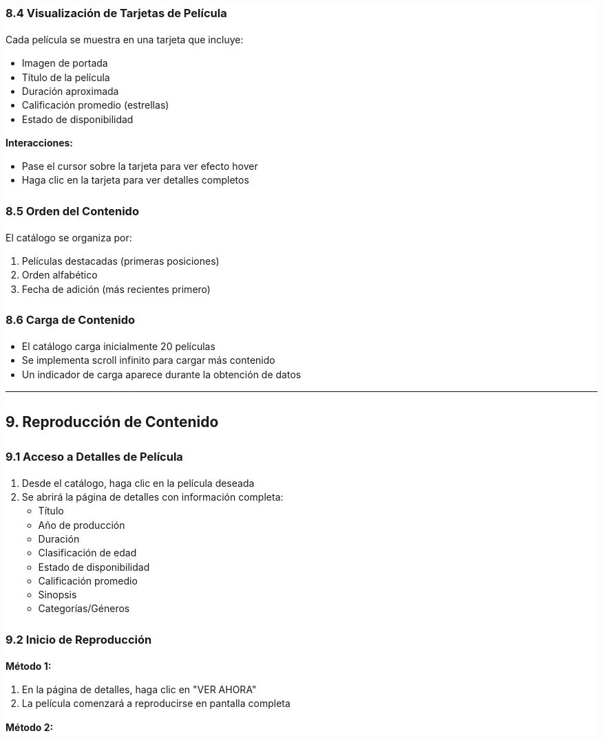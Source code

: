 ### 8.4 Visualización de Tarjetas de Película

Cada película se muestra en una tarjeta que incluye:

- Imagen de portada
- Título de la película
- Duración aproximada
- Calificación promedio (estrellas)
- Estado de disponibilidad

**Interacciones:**

- Pase el cursor sobre la tarjeta para ver efecto hover
- Haga clic en la tarjeta para ver detalles completos

### 8.5 Orden del Contenido

El catálogo se organiza por:

1. Películas destacadas (primeras posiciones)
2. Orden alfabético
3. Fecha de adición (más recientes primero)

### 8.6 Carga de Contenido

- El catálogo carga inicialmente 20 películas
- Se implementa scroll infinito para cargar más contenido
- Un indicador de carga aparece durante la obtención de datos

---

## 9. Reproducción de Contenido

### 9.1 Acceso a Detalles de Película

1. Desde el catálogo, haga clic en la película deseada
2. Se abrirá la página de detalles con información completa:
   - Título
   - Año de producción
   - Duración
   - Clasificación de edad
   - Estado de disponibilidad
   - Calificación promedio
   - Sinopsis
   - Categorías/Géneros

### 9.2 Inicio de Reproducción

**Método 1:**

1. En la página de detalles, haga clic en "VER AHORA"
2. La película comenzará a reproducirse en pantalla completa

**Método 2:**
